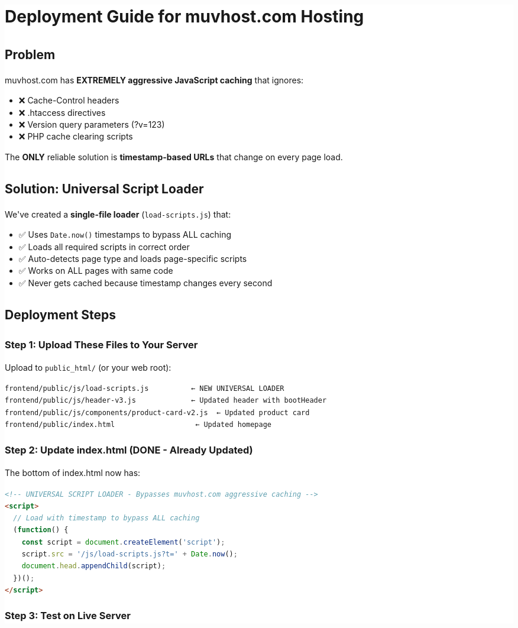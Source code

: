 # Deployment Guide for muvhost.com Hosting

## Problem
muvhost.com has **EXTREMELY aggressive JavaScript caching** that ignores:
- ❌ Cache-Control headers
- ❌ .htaccess directives
- ❌ Version query parameters (?v=123)
- ❌ PHP cache clearing scripts

The **ONLY** reliable solution is **timestamp-based URLs** that change on every page load.

## Solution: Universal Script Loader

We've created a **single-file loader** (`load-scripts.js`) that:
- ✅ Uses `Date.now()` timestamps to bypass ALL caching
- ✅ Loads all required scripts in correct order
- ✅ Auto-detects page type and loads page-specific scripts
- ✅ Works on ALL pages with same code
- ✅ Never gets cached because timestamp changes every second

## Deployment Steps

### Step 1: Upload These Files to Your Server

Upload to `public_html/` (or your web root):

```
frontend/public/js/load-scripts.js          ← NEW UNIVERSAL LOADER
frontend/public/js/header-v3.js             ← Updated header with bootHeader
frontend/public/js/components/product-card-v2.js  ← Updated product card
frontend/public/index.html                   ← Updated homepage
```

### Step 2: Update index.html (DONE - Already Updated)

The bottom of index.html now has:
```html
<!-- UNIVERSAL SCRIPT LOADER - Bypasses muvhost.com aggressive caching -->
<script>
  // Load with timestamp to bypass ALL caching
  (function() {
    const script = document.createElement('script');
    script.src = '/js/load-scripts.js?t=' + Date.now();
    document.head.appendChild(script);
  })();
</script>
```

### Step 3: Test on Live Server
